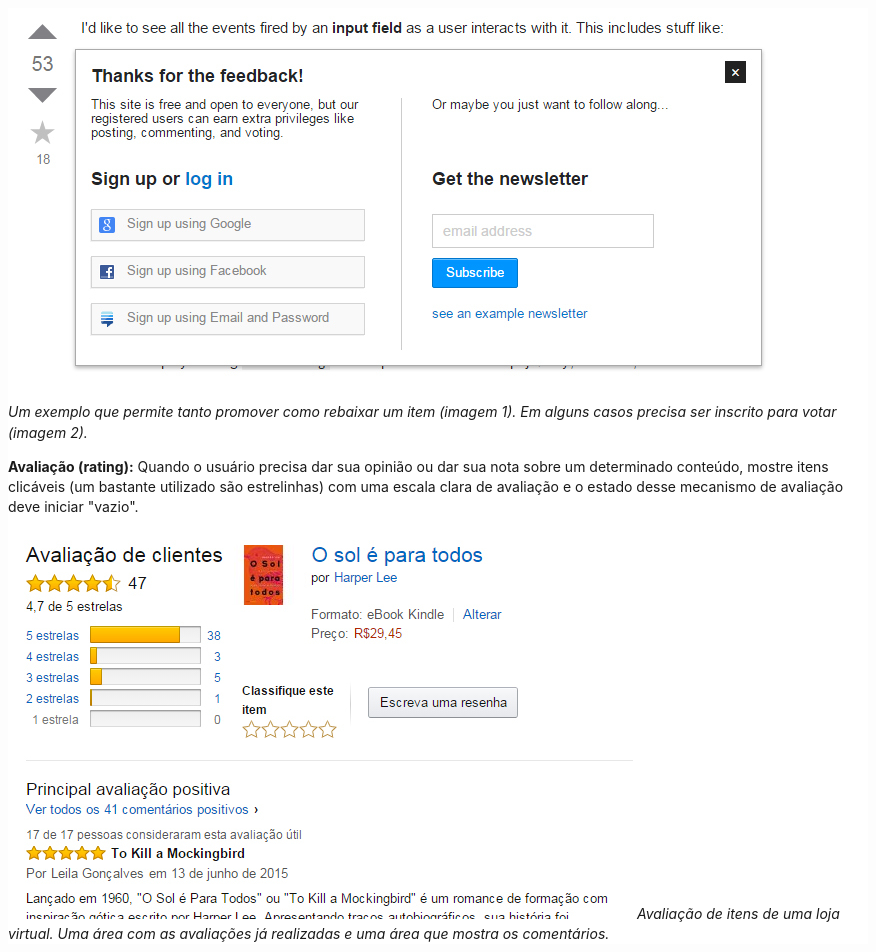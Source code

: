 ![Exemplo votação - 2 {w=80%}](assets/images/08_principios/votacao-comunidade-login.jpg)

*Um exemplo que permite tanto promover como rebaixar um item (imagem 1). Em alguns casos precisa ser
inscrito para votar (imagem 2).*

**Avaliação (rating):** Quando o usuário precisa dar sua opinião ou dar sua nota sobre um determinado
conteúdo, mostre itens clicáveis (um bastante utilizado são estrelinhas) com uma escala clara de
avaliação e o estado desse mecanismo de avaliação deve iniciar "vazio".

![Exemplo avaliação](assets/images/08_principios/avaliacoes.jpg)
*Avaliação de itens de uma loja virtual. Uma área com as avaliações já realizadas e uma área que mostra os comentários.*
